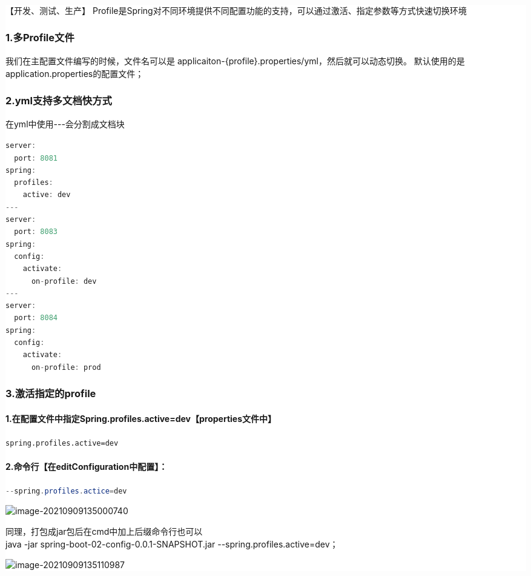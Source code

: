 【开发、测试、生产】
Profile是Spring对不同环境提供不同配置功能的支持，可以通过激活、指定参数等方式快速切换环境

### 1.多Profile文件

我们在主配置文件编写的时候，文件名可以是 applicaiton-{profile}.properties/yml，然后就可以动态切换。
默认使用的是application.properties的配置文件；

### 2.yml支持多文档快方式

在yml中使用---会分割成文档块
```java
server:
  port: 8081
spring:
  profiles:
    active: dev
---
server:
  port: 8083
spring:
  config:
    activate:
      on-profile: dev
---
server:
  port: 8084
spring:
  config:
    activate:
      on-profile: prod
```

### 3.激活指定的profile

#### 1.在配置文件中指定Spring.profiles.active=dev【properties文件中】

```properties
spring.profiles.active=dev
```

#### 2.命令行【在editConfiguration中配置】：

```java
--spring.profiles.actice=dev
```

![image-20210909135000740](D:\Typora\Typora_Note\Java\SpringBoot\SpringBoot.assets\image-20210909135000740.png)

同理，打包成jar包后在cmd中加上后缀命令行也可以  
java -jar spring-boot-02-config-0.0.1-SNAPSHOT.jar --spring.profiles.active=dev；

![image-20210909135110987](D:\Typora\Typora_Note\Java\SpringBoot\SpringBoot.assets\image-20210909135110987.png)

